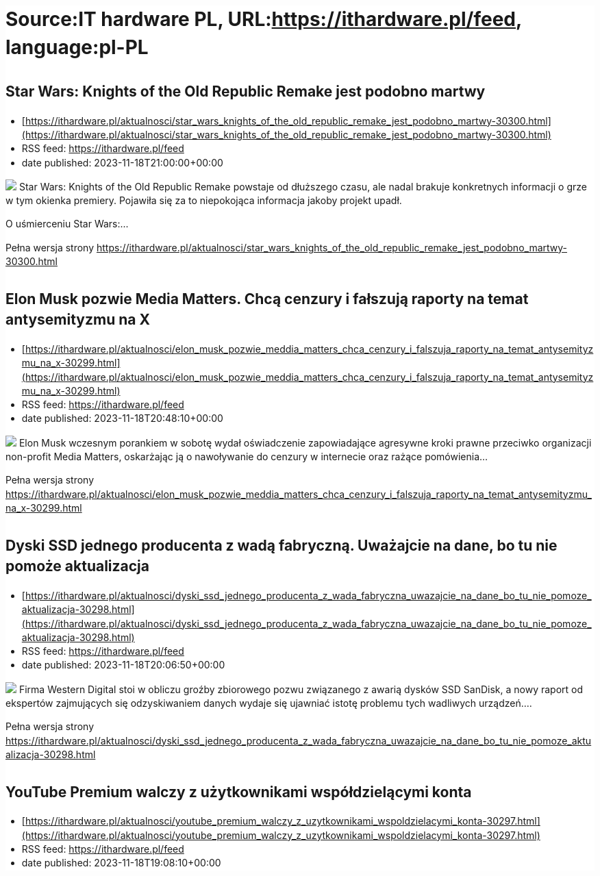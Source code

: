 # Source:IT hardware PL, URL:https://ithardware.pl/feed, language:pl-PL

## Star Wars: Knights of the Old Republic Remake jest podobno martwy
 - [https://ithardware.pl/aktualnosci/star_wars_knights_of_the_old_republic_remake_jest_podobno_martwy-30300.html](https://ithardware.pl/aktualnosci/star_wars_knights_of_the_old_republic_remake_jest_podobno_martwy-30300.html)
 - RSS feed: https://ithardware.pl/feed
 - date published: 2023-11-18T21:00:00+00:00

<img src="https://ithardware.pl/artykuly/min/30300_1.jpg" />            Star Wars: Knights of the Old Republic Remake powstaje od dłuższego czasu, ale nadal brakuje konkretnych informacji o grze w tym okienka premiery. Pojawiła się za to niepokojąca informacja jakoby projekt upadł.

O uśmierceniu&nbsp;Star Wars:...
            <p>Pełna wersja strony <a href="https://ithardware.pl/aktualnosci/star_wars_knights_of_the_old_republic_remake_jest_podobno_martwy-30300.html">https://ithardware.pl/aktualnosci/star_wars_knights_of_the_old_republic_remake_jest_podobno_martwy-30300.html</a></p>

## Elon Musk pozwie Media Matters. Chcą cenzury i fałszują raporty na temat antysemityzmu na X
 - [https://ithardware.pl/aktualnosci/elon_musk_pozwie_meddia_matters_chca_cenzury_i_falszuja_raporty_na_temat_antysemityzmu_na_x-30299.html](https://ithardware.pl/aktualnosci/elon_musk_pozwie_meddia_matters_chca_cenzury_i_falszuja_raporty_na_temat_antysemityzmu_na_x-30299.html)
 - RSS feed: https://ithardware.pl/feed
 - date published: 2023-11-18T20:48:10+00:00

<img src="https://ithardware.pl/artykuly/min/30299_1.jpg" />            Elon Musk wczesnym porankiem w sobotę wydał oświadczenie zapowiadające agresywne kroki prawne przeciwko organizacji non-profit Media Matters, oskarżając ją o nawoływanie do cenzury w internecie oraz rażące pom&oacute;wienia...
            <p>Pełna wersja strony <a href="https://ithardware.pl/aktualnosci/elon_musk_pozwie_meddia_matters_chca_cenzury_i_falszuja_raporty_na_temat_antysemityzmu_na_x-30299.html">https://ithardware.pl/aktualnosci/elon_musk_pozwie_meddia_matters_chca_cenzury_i_falszuja_raporty_na_temat_antysemityzmu_na_x-30299.html</a></p>

## Dyski SSD jednego producenta z wadą fabryczną. Uważajcie na dane, bo tu nie pomoże aktualizacja
 - [https://ithardware.pl/aktualnosci/dyski_ssd_jednego_producenta_z_wada_fabryczna_uwazajcie_na_dane_bo_tu_nie_pomoze_aktualizacja-30298.html](https://ithardware.pl/aktualnosci/dyski_ssd_jednego_producenta_z_wada_fabryczna_uwazajcie_na_dane_bo_tu_nie_pomoze_aktualizacja-30298.html)
 - RSS feed: https://ithardware.pl/feed
 - date published: 2023-11-18T20:06:50+00:00

<img src="https://ithardware.pl/artykuly/min/30298_1.jpg" />            Firma Western Digital stoi w obliczu groźby zbiorowego pozwu związanego z awarią dysk&oacute;w SSD SanDisk, a nowy raport od ekspert&oacute;w zajmujących się odzyskiwaniem danych wydaje się ujawniać istotę problemu tych wadliwych urządzeń....
            <p>Pełna wersja strony <a href="https://ithardware.pl/aktualnosci/dyski_ssd_jednego_producenta_z_wada_fabryczna_uwazajcie_na_dane_bo_tu_nie_pomoze_aktualizacja-30298.html">https://ithardware.pl/aktualnosci/dyski_ssd_jednego_producenta_z_wada_fabryczna_uwazajcie_na_dane_bo_tu_nie_pomoze_aktualizacja-30298.html</a></p>

## YouTube Premium walczy z użytkownikami współdzielącymi konta
 - [https://ithardware.pl/aktualnosci/youtube_premium_walczy_z_uzytkownikami_wspoldzielacymi_konta-30297.html](https://ithardware.pl/aktualnosci/youtube_premium_walczy_z_uzytkownikami_wspoldzielacymi_konta-30297.html)
 - RSS feed: https://ithardware.pl/feed
 - date published: 2023-11-18T19:08:10+00:00
